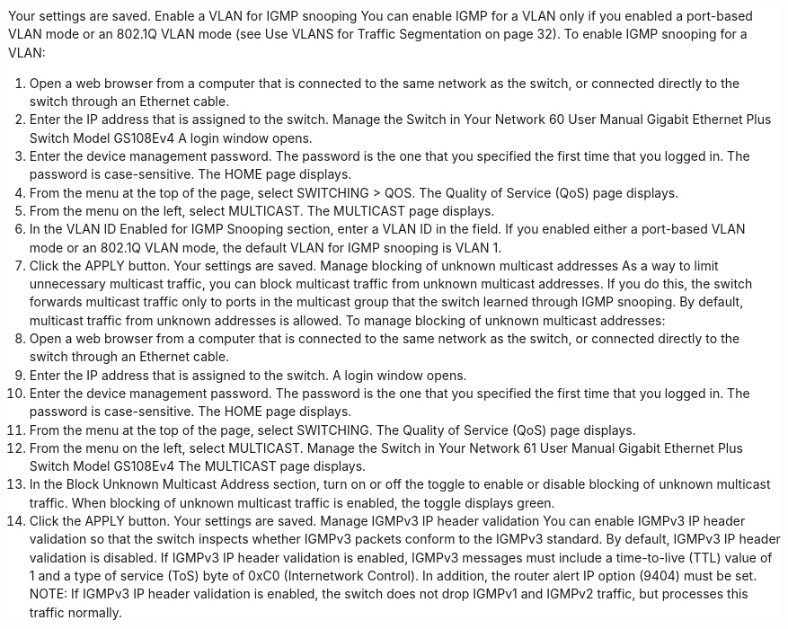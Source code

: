Your settings are saved.
Enable a VLAN for IGMP snooping
You can enable IGMP for a VLAN only if you enabled a port-based VLAN mode or an
802.1Q VLAN mode (see Use VLANS for Traffic Segmentation on page 32).
To enable IGMP snooping for a VLAN:
1. Open a web browser from a computer that is connected to the same network as the
switch, or connected directly to the switch through an Ethernet cable.
2. Enter the IP address that is assigned to the switch.
Manage the Switch in Your
Network
60
User Manual
Gigabit Ethernet Plus Switch Model GS108Ev4
A login window opens.
3. Enter the device management password.
The password is the one that you specified the first time that you logged in. The
password is case-sensitive.
The HOME page displays.
4. From the menu at the top of the page, select SWITCHING > QOS.
The Quality of Service (QoS) page displays.
5. From the menu on the left, select MULTICAST.
The MULTICAST page displays.
6. In the VLAN ID Enabled for IGMP Snooping section, enter a VLAN ID in the field.
If you enabled either a port-based VLAN mode or an 802.1Q VLAN mode, the default
VLAN for IGMP snooping is VLAN 1.
7. Click the APPLY button.
Your settings are saved.
Manage blocking of unknown multicast
addresses
As a way to limit unnecessary multicast traffic, you can block multicast traffic from
unknown multicast addresses. If you do this, the switch forwards multicast traffic only
to ports in the multicast group that the switch learned through IGMP snooping. By
default, multicast traffic from unknown addresses is allowed.
To manage blocking of unknown multicast addresses:
1. Open a web browser from a computer that is connected to the same network as the
switch, or connected directly to the switch through an Ethernet cable.
2. Enter the IP address that is assigned to the switch.
A login window opens.
3. Enter the device management password.
The password is the one that you specified the first time that you logged in. The
password is case-sensitive.
The HOME page displays.
4. From the menu at the top of the page, select SWITCHING.
The Quality of Service (QoS) page displays.
5. From the menu on the left, select MULTICAST.
Manage the Switch in Your
Network
61
User Manual
Gigabit Ethernet Plus Switch Model GS108Ev4
The MULTICAST page displays.
6. In the Block Unknown Multicast Address section, turn on or off the toggle to enable
or disable blocking of unknown multicast traffic.
When blocking of unknown multicast traffic is enabled, the toggle displays green.
7. Click the APPLY button.
Your settings are saved.
Manage IGMPv3 IP header validation
You can enable IGMPv3 IP header validation so that the switch inspects whether IGMPv3
packets conform to the IGMPv3 standard. By default, IGMPv3 IP header validation is
disabled. If IGMPv3 IP header validation is enabled, IGMPv3 messages must include a
time-to-live (TTL) value of 1 and a type of service (ToS) byte of 0xC0 (Internetwork
Control). In addition, the router alert IP option (9404) must be set.
NOTE: If IGMPv3 IP header validation is enabled, the switch does not drop
IGMPv1 and IGMPv2 traffic, but processes this traffic normally.